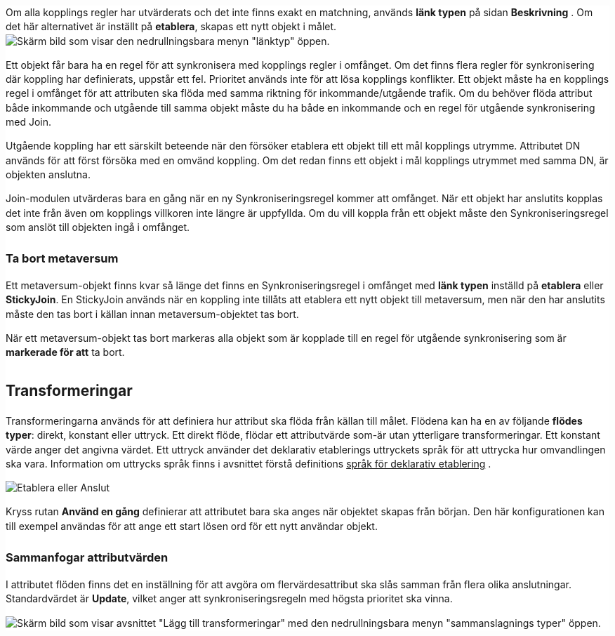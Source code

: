 Om alla kopplings regler har utvärderats och det inte finns exakt en matchning, används **länk typen** på sidan **Beskrivning** . Om det här alternativet är inställt på **etablera**, skapas ett nytt objekt i målet.  
![Skärm bild som visar den nedrullningsbara menyn "länktyp" öppen.](./media/concept-azure-ad-connect-sync-declarative-provisioning/join3.png)  

Ett objekt får bara ha en regel för att synkronisera med kopplings regler i omfånget. Om det finns flera regler för synkronisering där koppling har definierats, uppstår ett fel. Prioritet används inte för att lösa kopplings konflikter. Ett objekt måste ha en kopplings regel i omfånget för att attributen ska flöda med samma riktning för inkommande/utgående trafik. Om du behöver flöda attribut både inkommande och utgående till samma objekt måste du ha både en inkommande och en regel för utgående synkronisering med Join.

Utgående koppling har ett särskilt beteende när den försöker etablera ett objekt till ett mål kopplings utrymme. Attributet DN används för att först försöka med en omvänd koppling. Om det redan finns ett objekt i mål kopplings utrymmet med samma DN, är objekten anslutna.

Join-modulen utvärderas bara en gång när en ny Synkroniseringsregel kommer att omfånget. När ett objekt har anslutits kopplas det inte från även om kopplings villkoren inte längre är uppfyllda. Om du vill koppla från ett objekt måste den Synkroniseringsregel som anslöt till objekten ingå i omfånget.

### <a name="metaverse-delete"></a>Ta bort metaversum
Ett metaversum-objekt finns kvar så länge det finns en Synkroniseringsregel i omfånget med **länk typen** inställd på **etablera** eller **StickyJoin**. En StickyJoin används när en koppling inte tillåts att etablera ett nytt objekt till metaversum, men när den har anslutits måste den tas bort i källan innan metaversum-objektet tas bort.

När ett metaversum-objekt tas bort markeras alla objekt som är kopplade till en regel för utgående synkronisering som är **markerade för att** ta bort.

## <a name="transformations"></a>Transformeringar
Transformeringarna används för att definiera hur attribut ska flöda från källan till målet. Flödena kan ha en av följande **flödes typer**: direkt, konstant eller uttryck. Ett direkt flöde, flödar ett attributvärde som-är utan ytterligare transformeringar. Ett konstant värde anger det angivna värdet. Ett uttryck använder det deklarativ etablerings uttryckets språk för att uttrycka hur omvandlingen ska vara. Information om uttrycks språk finns i avsnittet förstå definitions [språk för deklarativ etablering](concept-azure-ad-connect-sync-declarative-provisioning-expressions.md) .

![Etablera eller Anslut](./media/concept-azure-ad-connect-sync-declarative-provisioning/transformations1.png)  

Kryss rutan **Använd en gång** definierar att attributet bara ska anges när objektet skapas från början. Den här konfigurationen kan till exempel användas för att ange ett start lösen ord för ett nytt användar objekt.

### <a name="merging-attribute-values"></a>Sammanfogar attributvärden
I attributet flöden finns det en inställning för att avgöra om flervärdesattribut ska slås samman från flera olika anslutningar. Standardvärdet är **Update**, vilket anger att synkroniseringsregeln med högsta prioritet ska vinna.

![Skärm bild som visar avsnittet "Lägg till transformeringar" med den nedrullningsbara menyn "sammanslagnings typer" öppen.](./media/concept-azure-ad-connect-sync-declarative-provisioning/mergetype.png)  
